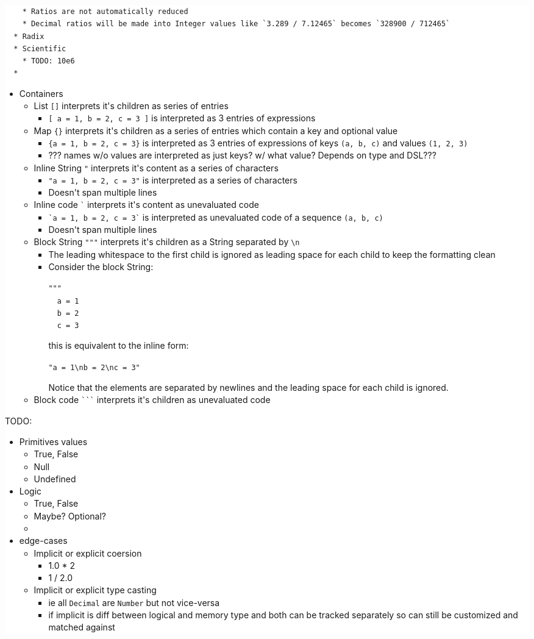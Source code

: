         * Ratios are not automatically reduced
        * Decimal ratios will be made into Integer values like `3.289 / 7.12465` becomes `328900 / 712465`
      * Radix
      * Scientific
        * TODO: 10e6
      * 
* Containers
  * List `[]` interprets it's children as series of entries
    * `[ a = 1, b = 2, c = 3 ]` is interpreted as 3 entries of expressions
  * Map `{}` interprets it's children as a series of entries which contain a key and optional value
    * `{a = 1, b = 2, c = 3}` is interpreted as 3 entries of expressions of keys `(a, b, c)` and values `(1, 2, 3)`
    * ??? names w/o values are interpreted as just keys? w/ what value? Depends on type and DSL???
  * Inline String `"` interprets it's content as a series of characters
    * `"a = 1, b = 2, c = 3"` is interpreted as a series of characters
    * Doesn't span multiple lines
  * Inline code `` ` `` interprets it's content as unevaluated code
    * `` `a = 1, b = 2, c = 3` `` is interpreted as unevaluated code of a sequence `(a, b, c)`
    * Doesn't span multiple lines
  * Block String `"""` interprets it's children as a String separated by `\n`
    * The leading whitespace to the first child is ignored as leading space for each child to keep the formatting clean
    * Consider the block String:
      ```
      """
        a = 1
        b = 2
        c = 3
      ```
      this is equivalent to the inline form:
      ```
      "a = 1\nb = 2\nc = 3"
      ```
      Notice that the elements are separated by newlines and the leading space for each child is ignored.
  * Block code ```` ``` ```` interprets it's children as unevaluated code

TODO:
* Primitives values
  * True, False
  * Null
  * Undefined
* Logic
  * True, False
  * Maybe? Optional?
  * 
* edge-cases
  * Implicit or explicit coersion
    * 1.0 * 2
    * 1 / 2.0
  * Implicit or explicit type casting
    * ie all `Decimal` are `Number` but not vice-versa
    * if implicit is diff between logical and memory type and both can be tracked separately so can still be customized and matched against
